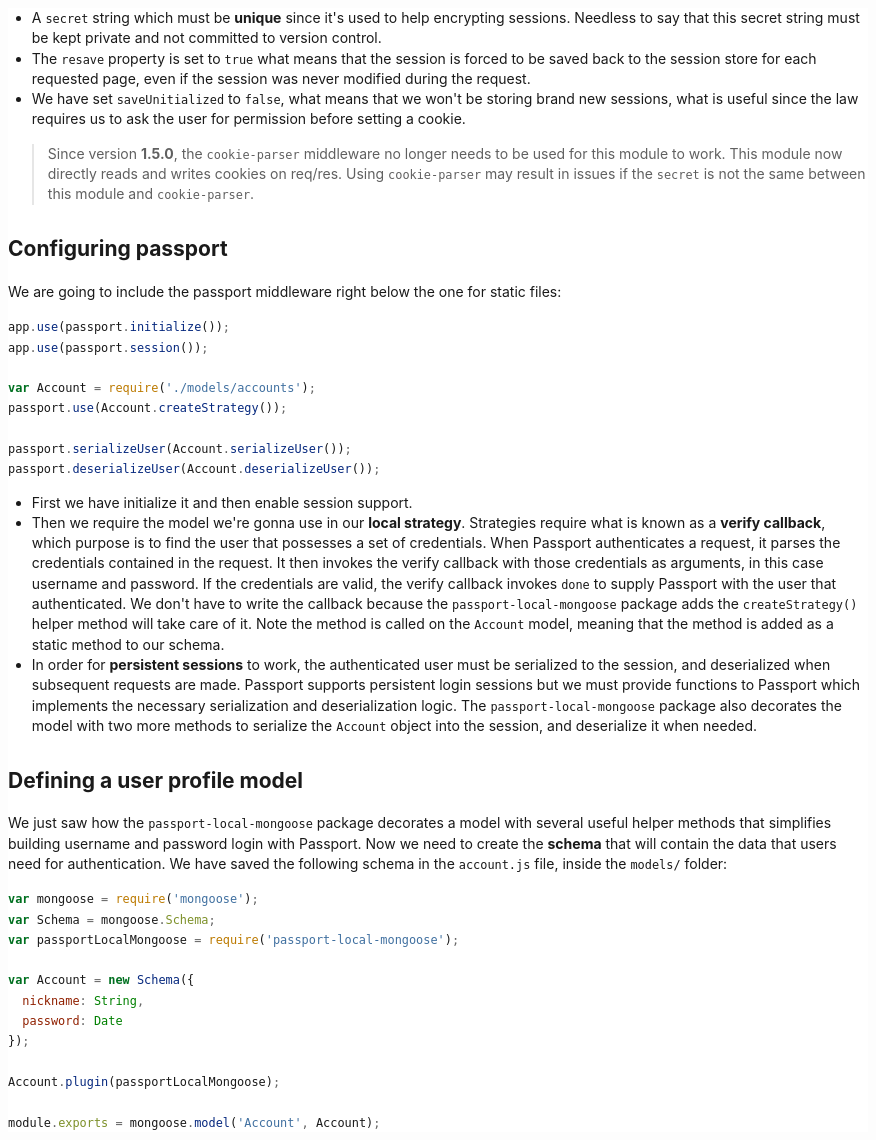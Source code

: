 * A `secret` string which must be **unique** since it's used to help encrypting sessions. Needless to say that this secret string must be kept private and not committed to version control.
* The `resave` property is set to `true` what means that the session is forced to be saved back to the session store for each requested page, even if the session was never modified during the request.
* We have set `saveUnitialized` to `false`, what means that we won't be storing brand new sessions, what is useful since the law requires us to ask the user for permission before setting a cookie.

> Since version **1.5.0**, the `cookie-parser` middleware no longer needs to be used for this module to work. This module now directly reads and writes cookies on req/res. Using `cookie-parser` may result in issues if the `secret` is not the same between this module and `cookie-parser`.

## Configuring passport
We are going to include the passport middleware right below the one for static files:

```js
app.use(passport.initialize());
app.use(passport.session());

var Account = require('./models/accounts');
passport.use(Account.createStrategy());

passport.serializeUser(Account.serializeUser());
passport.deserializeUser(Account.deserializeUser());
```

* First we have initialize it and then enable session support.
* Then we require the model we're gonna use in our **local strategy**. Strategies require what is known as a **verify callback**, which purpose is to find the user that possesses a set of credentials. When Passport authenticates a request, it parses the credentials contained in the request. It then invokes the verify callback with those credentials as arguments, in this case username and password. If the credentials are valid, the verify callback invokes `done` to supply Passport with the user that authenticated. We don't have to write the callback because the `passport-local-mongoose` package adds the `createStrategy()` helper method will take care of it. Note the method is called on the `Account` model, meaning that the method is added as a static method to our schema.
* In order for **persistent sessions** to work, the authenticated user must be serialized to the session, and deserialized when subsequent requests are made. Passport supports persistent login sessions but we must provide functions to Passport which implements the necessary serialization and deserialization logic. The `passport-local-mongoose` package also decorates the model with two more methods to serialize the `Account` object into the session, and deserialize it when needed.


## Defining a user profile model
We just saw how the `passport-local-mongoose` package decorates a model with several useful helper methods that simplifies building username and password login with Passport. Now we need to create the **schema** that will contain the data that users need for authentication. We have saved the following schema in the `account.js` file, inside the `models/` folder:

```js
var mongoose = require('mongoose');
var Schema = mongoose.Schema;
var passportLocalMongoose = require('passport-local-mongoose');

var Account = new Schema({
  nickname: String,
  password: Date
});

Account.plugin(passportLocalMongoose);

module.exports = mongoose.model('Account', Account);
```
